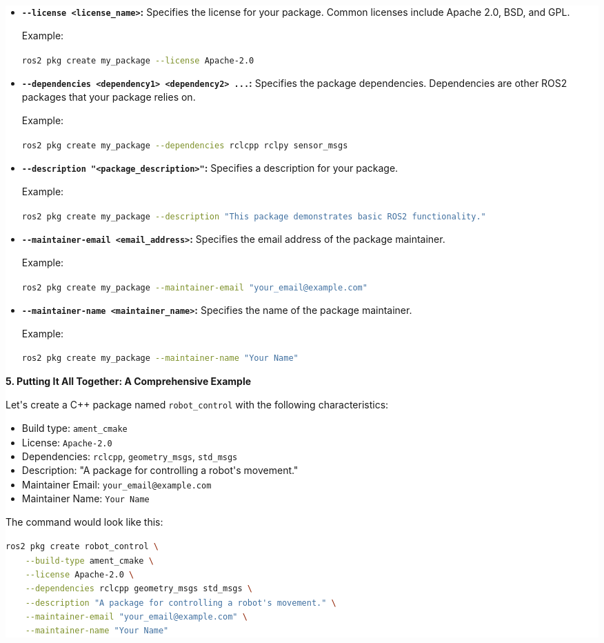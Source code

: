 *   **`--license <license_name>`:** Specifies the license for your package.  Common licenses include Apache 2.0, BSD, and GPL.

    Example:

    ```bash
    ros2 pkg create my_package --license Apache-2.0
    ```

*   **`--dependencies <dependency1> <dependency2> ...`:** Specifies the package dependencies.  Dependencies are other ROS2 packages that your package relies on.

    Example:

    ```bash
    ros2 pkg create my_package --dependencies rclcpp rclpy sensor_msgs
    ```

*   **`--description "<package_description>"`:**  Specifies a description for your package.

    Example:

    ```bash
    ros2 pkg create my_package --description "This package demonstrates basic ROS2 functionality."
    ```

*   **`--maintainer-email <email_address>`:** Specifies the email address of the package maintainer.

    Example:

    ```bash
    ros2 pkg create my_package --maintainer-email "your_email@example.com"
    ```

*   **`--maintainer-name <maintainer_name>`:** Specifies the name of the package maintainer.

    Example:

    ```bash
    ros2 pkg create my_package --maintainer-name "Your Name"
    ```

**5. Putting It All Together: A Comprehensive Example**

Let's create a C++ package named `robot_control` with the following characteristics:

*   Build type: `ament_cmake`
*   License: `Apache-2.0`
*   Dependencies: `rclcpp`, `geometry_msgs`, `std_msgs`
*   Description: "A package for controlling a robot's movement."
*   Maintainer Email: `your_email@example.com`
*   Maintainer Name: `Your Name`

The command would look like this:

```bash
ros2 pkg create robot_control \
    --build-type ament_cmake \
    --license Apache-2.0 \
    --dependencies rclcpp geometry_msgs std_msgs \
    --description "A package for controlling a robot's movement." \
    --maintainer-email "your_email@example.com" \
    --maintainer-name "Your Name"
```

